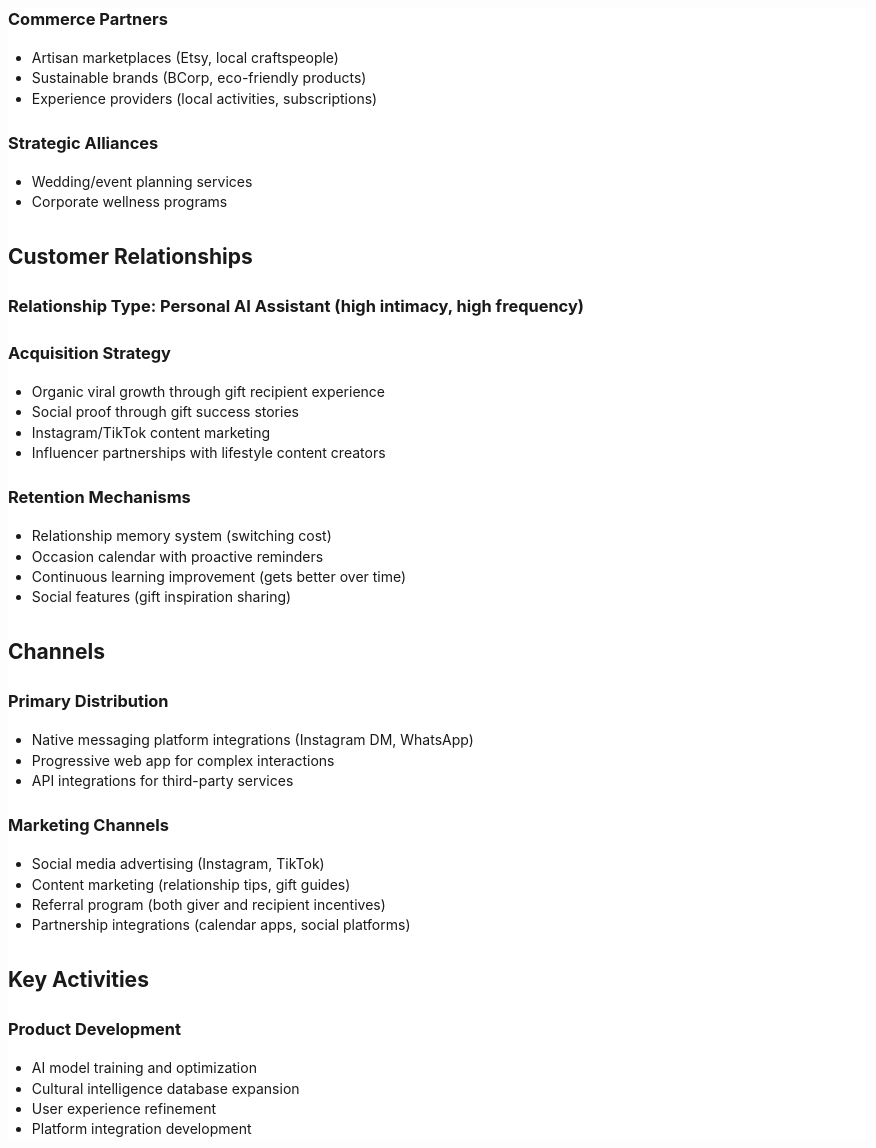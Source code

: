 ### Commerce Partners
- Artisan marketplaces (Etsy, local craftspeople)
- Sustainable brands (BCorp, eco-friendly products)
- Experience providers (local activities, subscriptions)

### Strategic Alliances
- Wedding/event planning services
- Corporate wellness programs

## Customer Relationships

### Relationship Type: Personal AI Assistant (high intimacy, high frequency)

### Acquisition Strategy
- Organic viral growth through gift recipient experience
- Social proof through gift success stories
- Instagram/TikTok content marketing
- Influencer partnerships with lifestyle content creators

### Retention Mechanisms
- Relationship memory system (switching cost)
- Occasion calendar with proactive reminders
- Continuous learning improvement (gets better over time)
- Social features (gift inspiration sharing)

## Channels

### Primary Distribution
- Native messaging platform integrations (Instagram DM, WhatsApp)
- Progressive web app for complex interactions
- API integrations for third-party services

### Marketing Channels
- Social media advertising (Instagram, TikTok)
- Content marketing (relationship tips, gift guides)
- Referral program (both giver and recipient incentives)
- Partnership integrations (calendar apps, social platforms)

## Key Activities

### Product Development
- AI model training and optimization
- Cultural intelligence database expansion
- User experience refinement
- Platform integration development
